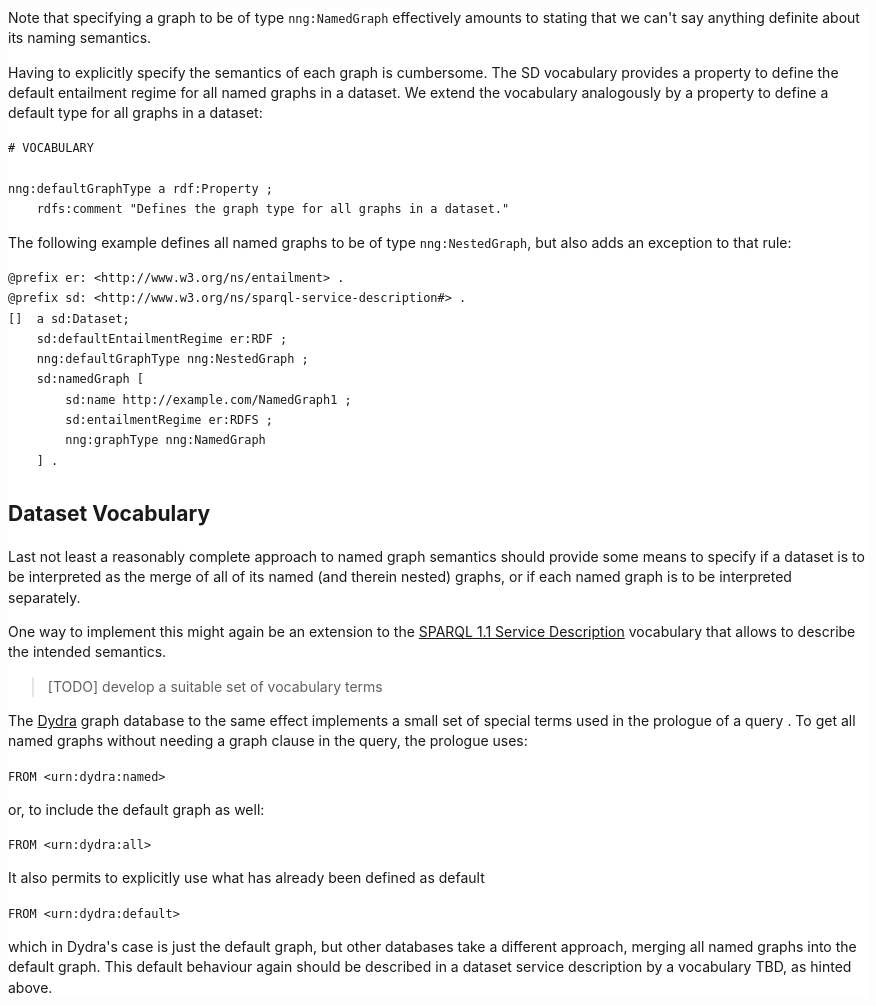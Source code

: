 ```turtle
```
Note that specifying a graph to be of type `nng:NamedGraph` effectively amounts to stating that we can't say anything definite about its naming semantics.


Having to explicitly specify the semantics of each graph is cumbersome. The SD vocabulary provides a property to define the default entailment regime for all named graphs in a dataset. We extend the vocabulary analogously by a property to define a default type for all graphs in a dataset:

```turtle
# VOCABULARY

nng:defaultGraphType a rdf:Property ;
    rdfs:comment "Defines the graph type for all graphs in a dataset."
```

The following example defines all named graphs to be of type `nng:NestedGraph`, but also adds an exception to that rule:
```turtle
@prefix er: <http://www.w3.org/ns/entailment> .
@prefix sd: <http://www.w3.org/ns/sparql-service-description#> .
[]  a sd:Dataset;
    sd:defaultEntailmentRegime er:RDF ;
	nng:defaultGraphType nng:NestedGraph ;
    sd:namedGraph [
        sd:name http://example.com/NamedGraph1 ;
        sd:entailmentRegime er:RDFS ;
		nng:graphType nng:NamedGraph
    ] .
```

## Dataset Vocabulary

Last not least a reasonably complete approach to named graph semantics should provide some means to specify if a dataset is to be interpreted as the merge of all of its named (and therein nested) graphs, or if each named graph is to be interpreted separately.

One way to implement this might again be an extension to the [SPARQL 1.1 Service Description](http://www.w3.org/TR/sparql11-service-description/) vocabulary that allows to describe the intended semantics.

> [TODO]  develop a suitable set of vocabulary terms 

The [Dydra](https://dydra.com/home) graph database to the same effect implements a small set of special terms used in the prologue of a query . 
To get all named graphs without needing a graph clause in the query, the prologue uses:
``` 
FROM <urn:dydra:named>
```
or, to include the default graph as well:
``` 
FROM <urn:dydra:all>
```
It also permits to explicitly use what has already been defined as default
``` 
FROM <urn:dydra:default>
```
which in Dydra's case is just the default graph, but other databases take a different approach, merging all named graphs into the default graph. This default behaviour again should be described in a dataset service description by a vocabulary TBD, as hinted above.



